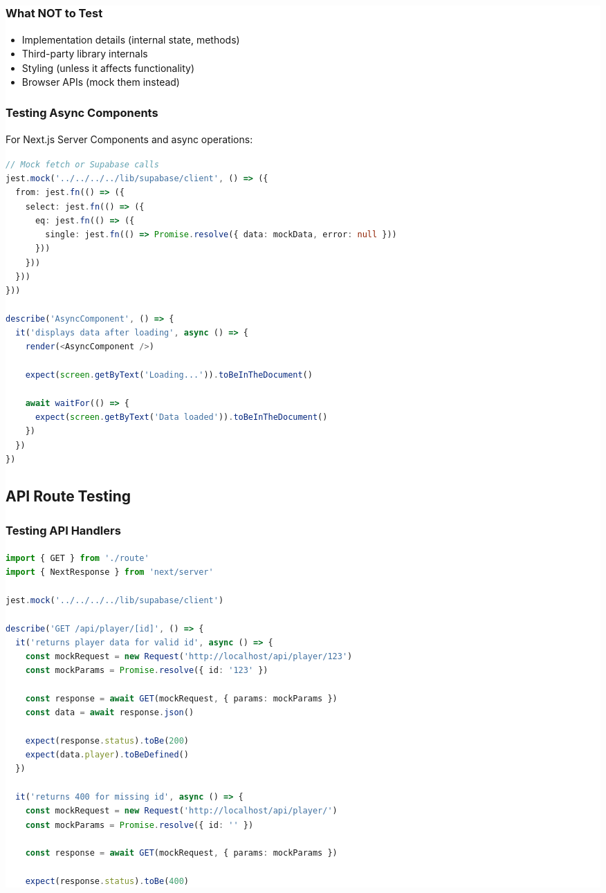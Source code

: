 ### What NOT to Test
- Implementation details (internal state, methods)
- Third-party library internals
- Styling (unless it affects functionality)
- Browser APIs (mock them instead)

### Testing Async Components

For Next.js Server Components and async operations:

```typescript
// Mock fetch or Supabase calls
jest.mock('../../../../lib/supabase/client', () => ({
  from: jest.fn(() => ({
    select: jest.fn(() => ({
      eq: jest.fn(() => ({
        single: jest.fn(() => Promise.resolve({ data: mockData, error: null }))
      }))
    }))
  }))
}))

describe('AsyncComponent', () => {
  it('displays data after loading', async () => {
    render(<AsyncComponent />)
    
    expect(screen.getByText('Loading...')).toBeInTheDocument()
    
    await waitFor(() => {
      expect(screen.getByText('Data loaded')).toBeInTheDocument()
    })
  })
})
```

## API Route Testing

### Testing API Handlers

```typescript
import { GET } from './route'
import { NextResponse } from 'next/server'

jest.mock('../../../../lib/supabase/client')

describe('GET /api/player/[id]', () => {
  it('returns player data for valid id', async () => {
    const mockRequest = new Request('http://localhost/api/player/123')
    const mockParams = Promise.resolve({ id: '123' })
    
    const response = await GET(mockRequest, { params: mockParams })
    const data = await response.json()
    
    expect(response.status).toBe(200)
    expect(data.player).toBeDefined()
  })
  
  it('returns 400 for missing id', async () => {
    const mockRequest = new Request('http://localhost/api/player/')
    const mockParams = Promise.resolve({ id: '' })
    
    const response = await GET(mockRequest, { params: mockParams })
    
    expect(response.status).toBe(400)
```